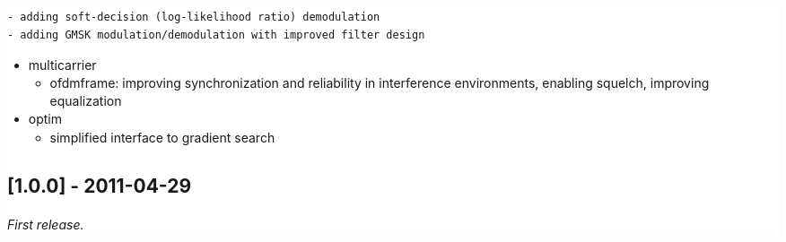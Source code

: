     - adding soft-decision (log-likelihood ratio) demodulation
    - adding GMSK modulation/demodulation with improved filter design
  * multicarrier
    - ofdmframe: improving synchronization and reliability in
      interference environments, enabling squelch, improving
      equalization
  * optim
    - simplified interface to gradient search

## [1.0.0] - 2011-04-29

_First release._

